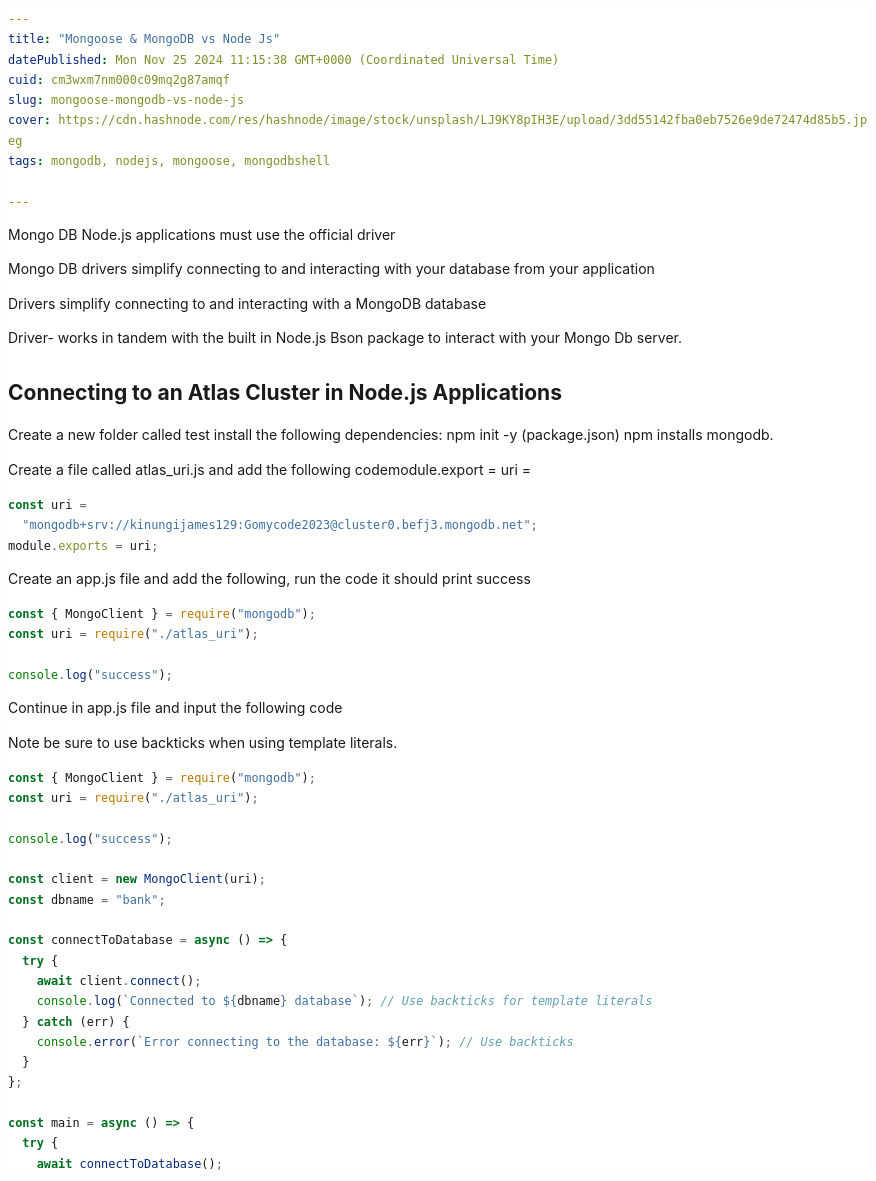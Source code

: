 ```yaml
---
title: "Mongoose & MongoDB vs Node Js"
datePublished: Mon Nov 25 2024 11:15:38 GMT+0000 (Coordinated Universal Time)
cuid: cm3wxm7nm000c09mq2g87amqf
slug: mongoose-mongodb-vs-node-js
cover: https://cdn.hashnode.com/res/hashnode/image/stock/unsplash/LJ9KY8pIH3E/upload/3dd55142fba0eb7526e9de72474d85b5.jpeg
tags: mongodb, nodejs, mongoose, mongodbshell

---
```


Mongo DB Node.js applications must use the official driver

Mongo DB drivers simplify connecting to and interacting with your database from your application

Drivers simplify connecting to and interacting with a MongoDB database

Driver- works in tandem with the built in Node.js Bson package to interact with your Mongo Db server.

## Connecting to an Atlas Cluster in Node.js Applications

Create a new folder called test install the following dependencies: npm init -y (package.json) npm installs mongodb.

Create a file called atlas\_uri.js and add the following codemodule.export = uri =

```javascript
const uri =
  "mongodb+srv://kinungijames129:Gomycode2023@cluster0.befj3.mongodb.net";
module.exports = uri;
```

Create an app.js file and add the following, run the code it should print success

```javascript
const { MongoClient } = require("mongodb");
const uri = require("./atlas_uri");

console.log("success");
```

Continue in app.js file and input the following code

Note be sure to use backticks when using template literals.

```javascript
const { MongoClient } = require("mongodb");
const uri = require("./atlas_uri");

console.log("success");

const client = new MongoClient(uri);
const dbname = "bank";

const connectToDatabase = async () => {
  try {
    await client.connect();
    console.log(`Connected to ${dbname} database`); // Use backticks for template literals
  } catch (err) {
    console.error(`Error connecting to the database: ${err}`); // Use backticks
  }
};

const main = async () => {
  try {
    await connectToDatabase();
```